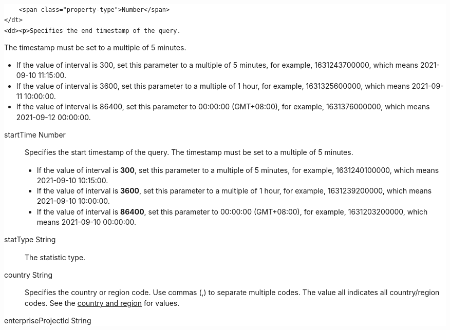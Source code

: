         <span class="property-type">Number</span>
    </dt>
    <dd><p>Specifies the end timestamp of the query.
The timestamp must be set to a multiple of 5 minutes.</p>
<ul>
<li>If the value of interval is 300, set this parameter to a multiple of 5 minutes,
for example, 1631243700000, which means 2021-09-10 11:15:00.</li>
<li>If the value of interval is 3600, set this parameter to a multiple of 1 hour,
for example, 1631325600000, which means 2021-09-11 10:00:00.</li>
<li>If the value of interval is 86400, set this parameter to 00:00:00 (GMT+08:00),
for example, 1631376000000, which means 2021-09-12 00:00:00.</li>
</ul>
</dd><dt class="property-required"
            title="Required">
        <span id="starttime_yaml">
<a data-swiftype-name="resource-property" data-swiftype-type="text" href="#starttime_yaml" style="color: inherit; text-decoration: inherit;">start<wbr>Time</a>
</span>
        <span class="property-indicator"></span>
        <span class="property-type">Number</span>
    </dt>
    <dd><p>Specifies the start timestamp of the query.
The timestamp must be set to a multiple of 5 minutes.</p>
<ul>
<li>If the value of interval is <strong>300</strong>, set this parameter to a multiple of 5 minutes,
for example, 1631240100000, which means 2021-09-10 10:15:00.</li>
<li>If the value of interval is <strong>3600</strong>, set this parameter to a multiple of 1 hour,
for example, 1631239200000, which means 2021-09-10 10:00:00.</li>
<li>If the value of interval is <strong>86400</strong>, set this parameter to 00:00:00 (GMT+08:00),
for example, 1631203200000, which means 2021-09-10 00:00:00.</li>
</ul>
</dd><dt class="property-required"
            title="Required">
        <span id="stattype_yaml">
<a data-swiftype-name="resource-property" data-swiftype-type="text" href="#stattype_yaml" style="color: inherit; text-decoration: inherit;">stat<wbr>Type</a>
</span>
        <span class="property-indicator"></span>
        <span class="property-type">String</span>
    </dt>
    <dd><p>The statistic type.</p>
</dd><dt class="property-optional"
            title="Optional">
        <span id="country_yaml">
<a data-swiftype-name="resource-property" data-swiftype-type="text" href="#country_yaml" style="color: inherit; text-decoration: inherit;">country</a>
</span>
        <span class="property-indicator"></span>
        <span class="property-type">String</span>
    </dt>
    <dd><p>Specifies the country or region code. Use commas (,) to separate multiple codes.
The value all indicates all country/region codes.
See the <a href="https://support.huaweicloud.com/intl/en-us/api-cdn/cdn_02_0089.html">country and region</a> for values.</p>
</dd><dt class="property-optional"
            title="Optional">
        <span id="enterpriseprojectid_yaml">
<a data-swiftype-name="resource-property" data-swiftype-type="text" href="#enterpriseprojectid_yaml" style="color: inherit; text-decoration: inherit;">enterprise<wbr>Project<wbr>Id</a>
</span>
        <span class="property-indicator"></span>
        <span class="property-type">String</span>
    </dt>